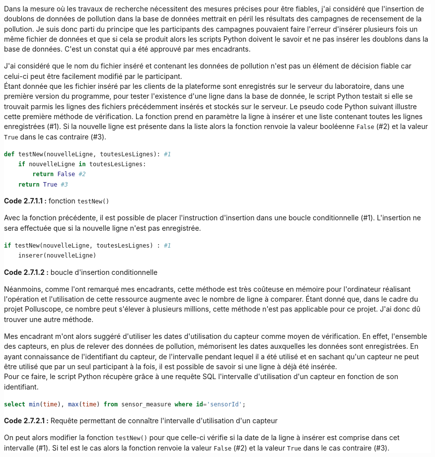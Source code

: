 Dans la mesure où les travaux de recherche nécessitent des mesures précises pour être fiables, j'ai considéré que l'insertion de doublons de données de pollution dans la base de données mettrait en péril les résultats des campagnes de recensement de la pollution. Je suis donc parti du principe que les participants des campagnes pouvaient faire l'erreur d'insérer plusieurs fois un même fichier de données et que si cela se produit alors les scripts Python doivent le savoir et ne pas insérer les doublons dans la base de données. C'est un constat qui a été approuvé par mes encadrants.

J'ai considéré que le nom du fichier inséré et contenant les données de pollution n'est pas un élément de décision fiable car celui-ci peut être facilement modifié par le participant. \
Étant donnée que les fichier inséré par les clients de la plateforme sont enregistrés sur le serveur du laboratoire, dans une première version du programme, pour tester l'existence d'une ligne dans la base de donnée, le script Python testait si elle se trouvait parmis les lignes des fichiers précédemment insérés et stockés sur le serveur. Le pseudo code Python suivant illustre cette première méthode de vérification. La fonction prend en paramètre la ligne à insérer et une liste contenant toutes les lignes enregistrées (#1). Si la nouvelle ligne est présente dans la liste alors la fonction renvoie la valeur booléenne ```False``` (#2) et la valeur ```True``` dans le cas contraire (#3).

```py
def testNew(nouvelleLigne, toutesLesLignes): #1
    if nouvelleLigne in toutesLesLignes:
        return False #2
    return True #3
```
**Code 2.7.1.1 :** fonction ```testNew()```

Avec la fonction précédente, il est possible de placer l'instruction d'insertion dans une boucle conditionnelle (#1). L'insertion ne sera effectuée que si la nouvelle ligne n'est pas enregistrée.

```py
if testNew(nouvelleLigne, toutesLesLignes) : #1
    inserer(nouvelleLigne)
```
**Code 2.7.1.2 :** boucle d'insertion conditionnelle

Néanmoins, comme l'ont remarqué mes encadrants, cette méthode est très coûteuse en mémoire pour l'ordinateur réalisant l'opération et l'utilisation de cette ressource augmente avec le nombre de ligne à comparer. Étant donné que, dans le cadre du projet Polluscope, ce nombre peut s'élever à plusieurs millions, cette méthode n'est pas applicable pour ce projet. J'ai donc dû trouver une autre méthode.

Mes encadrant m'ont alors suggéré d'utiliser les dates d'utilisation du capteur comme moyen de vérification. En effet, l'ensemble des capteurs, en plus de relever des données de pollution, mémorisent les dates auxquelles les données sont enregistrées. En ayant connaissance de l'identifiant du capteur, de l'intervalle pendant lequel il a été utilisé et en sachant qu'un capteur ne peut être utilisé que par un seul participant à la fois, il est possible de savoir si une ligne à déjà été insérée. \
Pour ce faire, le script Python récupère grâce à une requête SQL l'intervalle d'utilisation d'un capteur en fonction de son identifiant.

```sql
select min(time), max(time) from sensor_measure where id='sensorId';
```
**Code 2.7.2.1 :** Requête permettant de connaître l'intervalle d'utilisation d'un capteur

On peut alors modifier la fonction ```testNew()``` pour que celle-ci vérifie si la date de la ligne à insérer est comprise dans cet intervalle (#1). Si tel est le cas alors la fonction renvoie la valeur ```False``` (#2) et la valeur ```True``` dans le cas contraire (#3).
